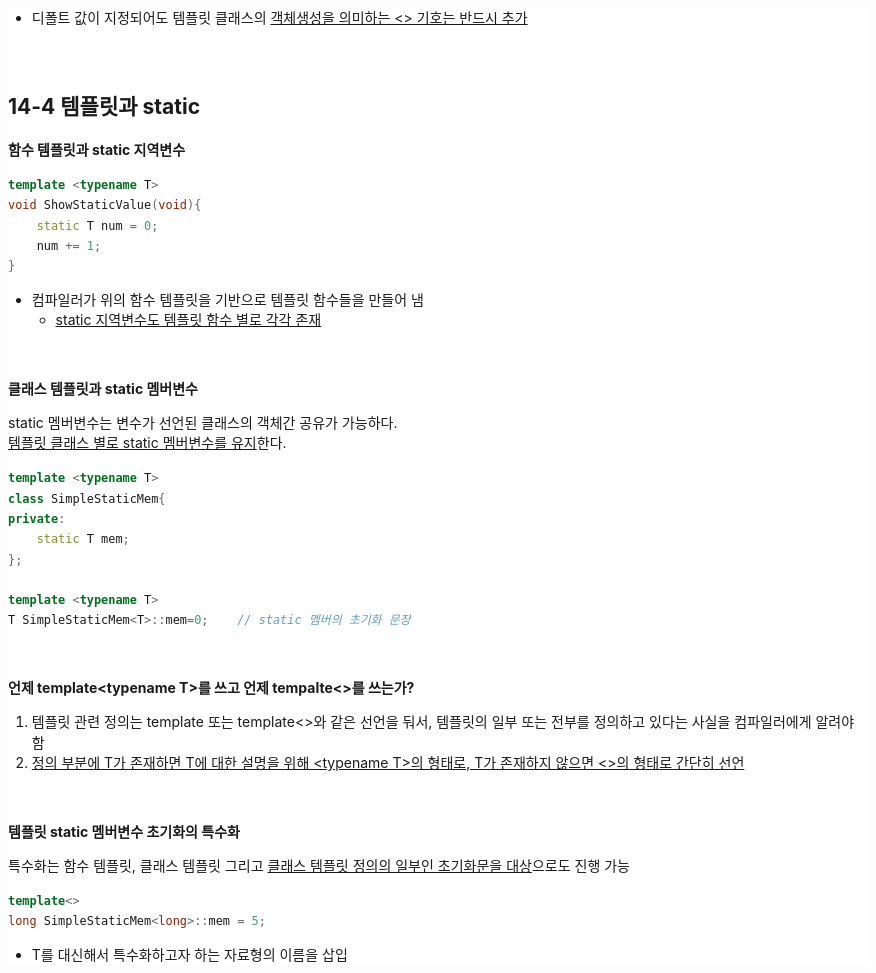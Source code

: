 - 디폴트 값이 지정되어도 템플릿 클래스의 <u>객체생성을 의미하는 <> 기호는 반드시 추가</u>

<br>

## 14-4 템플릿과 static

**함수 템플릿과 static 지역변수**

```c++
template <typename T>
void ShowStaticValue(void){
    static T num = 0;
    num += 1;
}
```

- 컴파일러가 위의 함수 템플릿을 기반으로 템플릿 함수들을 만들어 냄
  - <u>static 지역변수도 템플릿 함수 별로 각각 존재</u>

<br>

**클래스 템플릿과 static 멤버변수**

static 멤버변수는 변수가 선언된 클래스의 객체간 공유가 가능하다.<br>
<u>템플릿 클래스 별로 static 멤버변수를 유지</u>한다.

```c++
template <typename T>
class SimpleStaticMem{
private:
    static T mem;
};

template <typename T>
T SimpleStaticMem<T>::mem=0;    // static 멤버의 초기화 문장
```

<br>

**언제 template\<typename T>를 쓰고 언제 tempalte<>를 쓰는가?**

1. 템플릿 관련 정의는 template<typename T> 또는 template<>와 같은 선언을 둬서, 템플릿의 일부 또는 전부를 정의하고 있다는 사실을 컴파일러에게 알려야 함
2. <u>정의 부분에 T가 존재하면 T에 대한 설명을 위해 \<typename T>의 형태로, T가 존재하지 않으면 <>의 형태로 간단히 선언</u>

<br>

**템플릿 static 멤버변수 초기화의 특수화**

특수화는 함수 템플릿, 클래스 템플릿 그리고 <u>클래스 템플릿 정의의 일부인 초기화문을 대상</u>으로도 진행 가능

```c++
template<>
long SimpleStaticMem<long>::mem = 5;
```

- T를 대신해서 특수화하고자 하는 자료형의 이름을 삽입